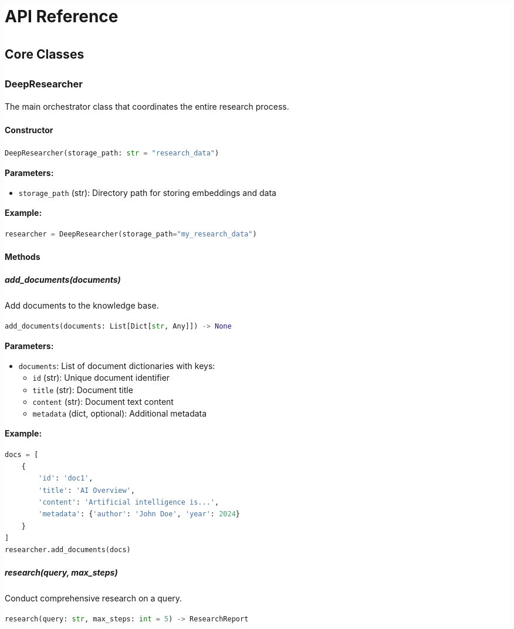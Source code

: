 # API Reference

## Core Classes

### DeepResearcher

The main orchestrator class that coordinates the entire research process.

#### Constructor
```python
DeepResearcher(storage_path: str = "research_data")
```

**Parameters:**
- `storage_path` (str): Directory path for storing embeddings and data

**Example:**
```python
researcher = DeepResearcher(storage_path="my_research_data")
```

#### Methods

##### add_documents(documents)
Add documents to the knowledge base.

```python
add_documents(documents: List[Dict[str, Any]]) -> None
```

**Parameters:**
- `documents`: List of document dictionaries with keys:
  - `id` (str): Unique document identifier
  - `title` (str): Document title
  - `content` (str): Document text content
  - `metadata` (dict, optional): Additional metadata

**Example:**
```python
docs = [
    {
        'id': 'doc1',
        'title': 'AI Overview',
        'content': 'Artificial intelligence is...',
        'metadata': {'author': 'John Doe', 'year': 2024}
    }
]
researcher.add_documents(docs)
```

##### research(query, max_steps)
Conduct comprehensive research on a query.

```python
research(query: str, max_steps: int = 5) -> ResearchReport
```
